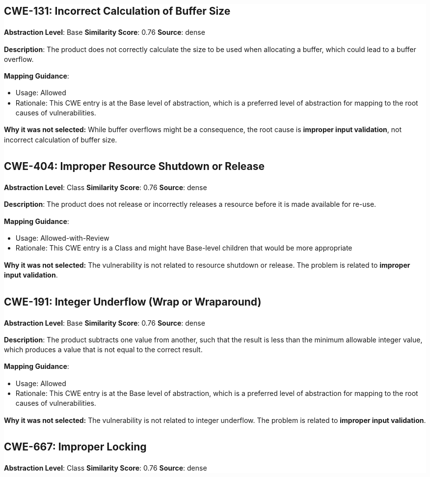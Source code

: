 ## CWE-131: Incorrect Calculation of Buffer Size
**Abstraction Level**: Base
**Similarity Score**: 0.76
**Source**: dense

**Description**:
The product does not correctly calculate the size to be used when allocating a buffer, which could lead to a buffer overflow.

**Mapping Guidance**:
- Usage: Allowed
- Rationale: This CWE entry is at the Base level of abstraction, which is a preferred level of abstraction for mapping to the root causes of vulnerabilities.

**Why it was not selected:** While buffer overflows might be a consequence, the root cause is **improper input validation**, not incorrect calculation of buffer size.

## CWE-404: Improper Resource Shutdown or Release
**Abstraction Level**: Class
**Similarity Score**: 0.76
**Source**: dense

**Description**:
The product does not release or incorrectly releases a resource before it is made available for re-use.

**Mapping Guidance**:
- Usage: Allowed-with-Review
- Rationale: This CWE entry is a Class and might have Base-level children that would be more appropriate

**Why it was not selected:** The vulnerability is not related to resource shutdown or release. The problem is related to **improper input validation**.

## CWE-191: Integer Underflow (Wrap or Wraparound)
**Abstraction Level**: Base
**Similarity Score**: 0.76
**Source**: dense

**Description**:
The product subtracts one value from another, such that the result is less than the minimum allowable integer value, which produces a value that is not equal to the correct result.

**Mapping Guidance**:
- Usage: Allowed
- Rationale: This CWE entry is at the Base level of abstraction, which is a preferred level of abstraction for mapping to the root causes of vulnerabilities.

**Why it was not selected:** The vulnerability is not related to integer underflow. The problem is related to **improper input validation**.

## CWE-667: Improper Locking
**Abstraction Level**: Class
**Similarity Score**: 0.76
**Source**: dense
